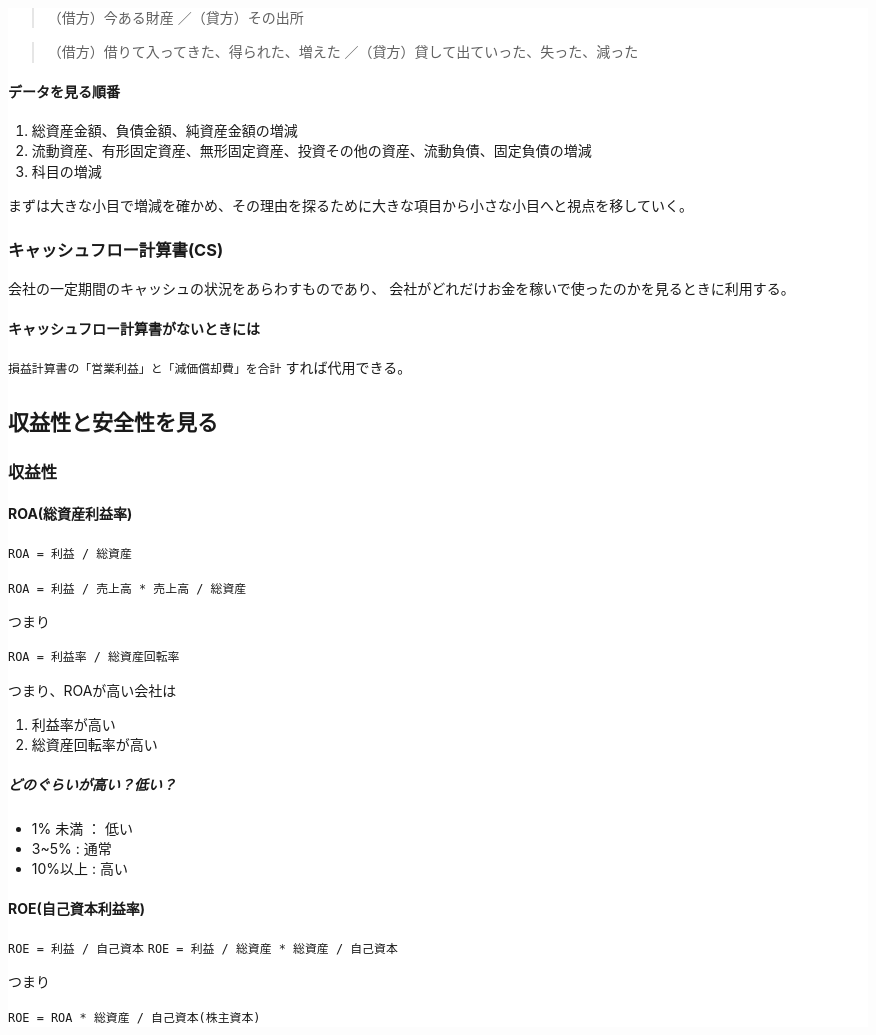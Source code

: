   </tbody>
</table>


>（借方）今ある財産 ／（貸方）その出所

>（借方）借りて入ってきた、得られた、増えた ／（貸方）貸して出ていった、失った、減った

#### データを見る順番

1. 総資産金額、負債金額、純資産金額の増減
2. 流動資産、有形固定資産、無形固定資産、投資その他の資産、流動負債、固定負債の増減
3. 科目の増減

まずは大きな小目で増減を確かめ、その理由を探るために大きな項目から小さな小目へと視点を移していく。

### キャッシュフロー計算書(CS)

会社の一定期間のキャッシュの状況をあらわすものであり、
会社がどれだけお金を稼いで使ったのかを見るときに利用する。

#### キャッシュフロー計算書がないときには
`損益計算書の「営業利益」と「減価償却費」を合計`
すれば代用できる。


## 収益性と安全性を見る
### 収益性

#### ROA(総資産利益率)
`ROA = 利益 / 総資産`

`ROA = 利益 / 売上高 * 売上高 / 総資産`

つまり

`ROA = 利益率 / 総資産回転率`

つまり、ROAが高い会社は

1. 利益率が高い
2. 総資産回転率が高い

##### どのぐらいが高い？低い？
* 1% 未満 ： 低い
* 3~5% : 通常
* 10%以上 : 高い

#### ROE(自己資本利益率)

`ROE = 利益 / 自己資本`
`ROE = 利益 / 総資産 * 総資産 / 自己資本`

つまり

`ROE = ROA * 総資産 / 自己資本(株主資本)`
